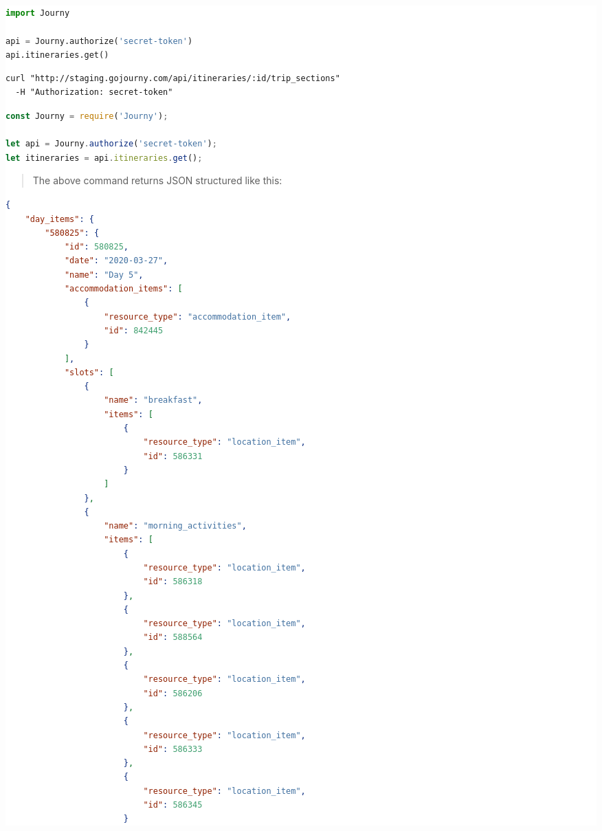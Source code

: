 ```python
import Journy

api = Journy.authorize('secret-token')
api.itineraries.get()
```

```shell
curl "http://staging.gojourny.com/api/itineraries/:id/trip_sections"
  -H "Authorization: secret-token"
```

```javascript
const Journy = require('Journy');

let api = Journy.authorize('secret-token');
let itineraries = api.itineraries.get();
```

> The above command returns JSON structured like this:

```json
{
    "day_items": {
        "580825": {
            "id": 580825,
            "date": "2020-03-27",
            "name": "Day 5",
            "accommodation_items": [
                {
                    "resource_type": "accommodation_item",
                    "id": 842445
                }
            ],
            "slots": [
                {
                    "name": "breakfast",
                    "items": [
                        {
                            "resource_type": "location_item",
                            "id": 586331
                        }
                    ]
                },
                {
                    "name": "morning_activities",
                    "items": [
                        {
                            "resource_type": "location_item",
                            "id": 586318
                        },
                        {
                            "resource_type": "location_item",
                            "id": 588564
                        },
                        {
                            "resource_type": "location_item",
                            "id": 586206
                        },
                        {
                            "resource_type": "location_item",
                            "id": 586333
                        },
                        {
                            "resource_type": "location_item",
                            "id": 586345
                        }
```